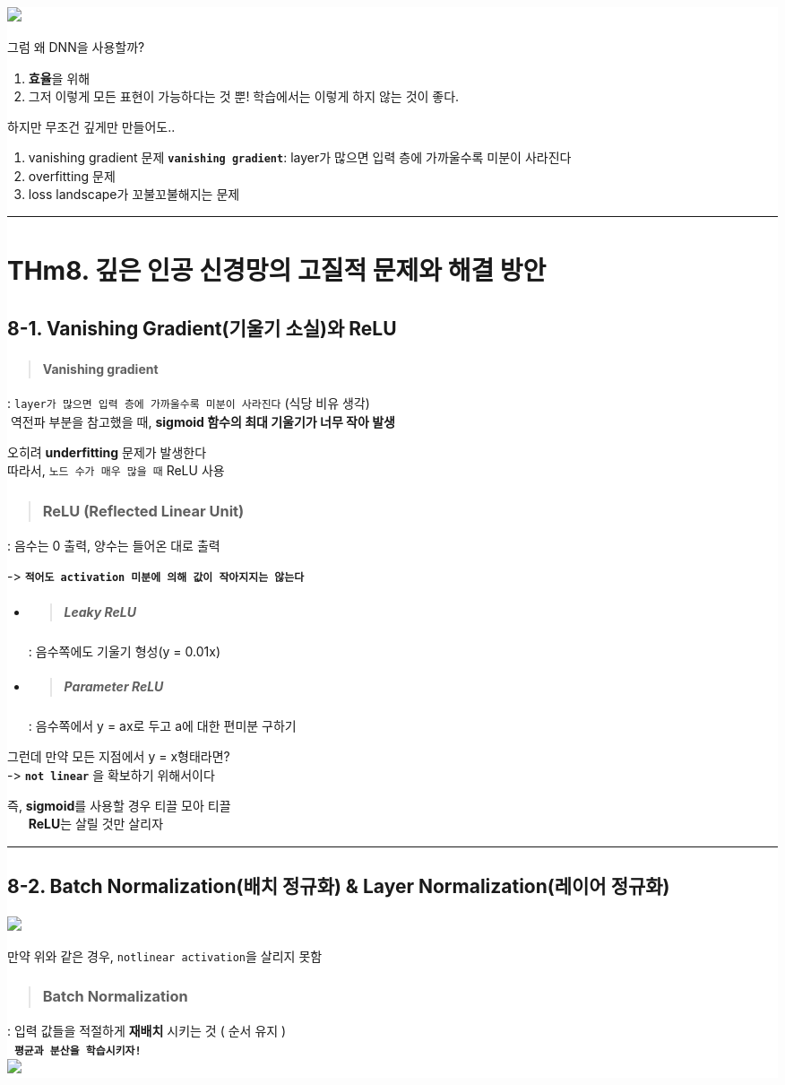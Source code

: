 <img src="https://github.com/user-attachments/assets/2d1ff708-705e-44c0-ae8e-2905453f7476" style="width:50%; height:auto;">
  
그럼 왜 DNN을 사용할까? 
1. **효율**을 위해
2. 그저 이렇게 모든 표현이 가능하다는 것 뿐!
   학습에서는 이렇게 하지 않는 것이 좋다.

하지만 무조건 깊게만 만들어도..  
1. vanishing gradient 문제
   **`vanishing gradient`**: layer가 많으면 입력 층에 가까울수록 미분이 사라진다  
2. overfitting 문제
3. loss landscape가 꼬불꼬불해지는 문제  

---
# THm8. 깊은 인공 신경망의 고질적 문제와 해결 방안  
## 8-1. Vanishing Gradient(기울기 소실)와 ReLU    
> #### Vanishing gradient
: `layer가 많으면 입력 층에 가까울수록 미분이 사라진다` (식당 비유 생각)  
&nbsp;역전파 부분을 참고했을 때, **sigmoid 함수의 최대 기울기가 너무 작아 발생**  

오히려 **underfitting** 문제가 발생한다  
따라서, `노드 수가 매우 많을 때` ReLU 사용  

> ### ReLU (Reflected Linear Unit)
: 음수는 0 출력, 양수는 들어온 대로 출력  

-> **`적어도 activation 미분에 의해 값이 작아지지는 않는다`**  

- > ##### Leaky ReLU
  : 음수쪽에도 기울기 형성(y = 0.01x)  
- > ##### Parameter ReLU
  : 음수쪽에서 y = ax로 두고 a에 대한 편미분 구하기  
  
그런데 만약 모든 지점에서 y = x형태라면?  
-> **`not linear`** 을 확보하기 위해서이다  

즉, **sigmoid**를 사용할 경우 티끌 모아 티끌  
&nbsp;&nbsp;&nbsp;&nbsp;&nbsp;&nbsp;**ReLU**는 살릴 것만 살리자  

---
## 8-2. Batch Normalization(배치 정규화) & Layer Normalization(레이어 정규화)    
<img src="https://github.com/user-attachments/assets/7585922b-6619-4ffe-9135-96cefba93e03" style="width:30%; height:auto;">  

만약 위와 같은 경우, `notlinear activation`을 살리지 못함  
  
> ### Batch Normalization
: 입력 값들을 적절하게 **재배치** 시키는 것 ( 순서 유지 )  
&nbsp;&nbsp;**`평균과 분산을 학습시키자!`**  
<img src="https://github.com/user-attachments/assets/aa59ce27-15fd-430b-93e6-d92fdb574b0d" style="width:70%; height:auto;">

